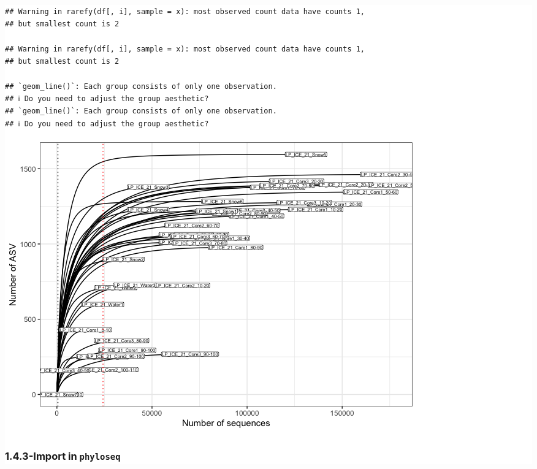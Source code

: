     ## Warning in rarefy(df[, i], sample = x): most observed count data have counts 1,
    ## but smallest count is 2

    ## Warning in rarefy(df[, i], sample = x): most observed count data have counts 1,
    ## but smallest count is 2

    ## `geom_line()`: Each group consists of only one observation.
    ## ℹ Do you need to adjust the group aesthetic?
    ## `geom_line()`: Each group consists of only one observation.
    ## ℹ Do you need to adjust the group aesthetic?

![](BriefReport_Reproducible_code_files/figure-gfm/Plot%20rarefaction%20curves%20for%20DNA%20and%20cDNA-2.png)

### 1.4.3-Import in `phyloseq`
